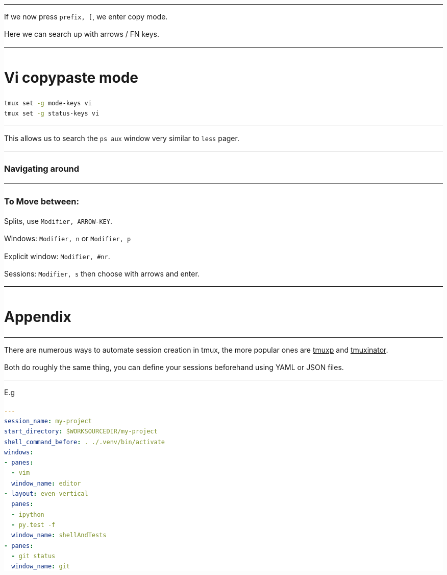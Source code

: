 ----

If we now press `prefix, [`, we enter copy mode.

Here we can search up with arrows / FN keys.

----

# Vi copypaste mode

```sh
tmux set -g mode-keys vi
tmux set -g status-keys vi
```

----

This allows us to search the `ps aux` window very similar to `less` pager.

---

### Navigating around

----

### To Move between:

Splits, use `Modifier, ARROW-KEY`.

Windows: `Modifier, n` or `Modifier, p`

Explicit window: `Modifier, #nr`.

Sessions: `Modifier, s` then choose with arrows and enter.

---

# Appendix

----

There are numerous ways to automate session creation in tmux, the more popular ones are [tmuxp](http://tmuxp.readthedocs.io) and [tmuxinator](https://github.com/tmuxinator/tmuxinator).

Both do roughly the same thing, you can define your sessions beforehand using YAML or JSON files.

----

E.g

```yaml
---
session_name: my-project
start_directory: $WORKSOURCEDIR/my-project
shell_command_before: . ./.venv/bin/activate
windows:
- panes:
  - vim
  window_name: editor
- layout: even-vertical
  panes:
  - ipython
  - py.test -f
  window_name: shellAndTests
- panes:
  - git status
  window_name: git
```

